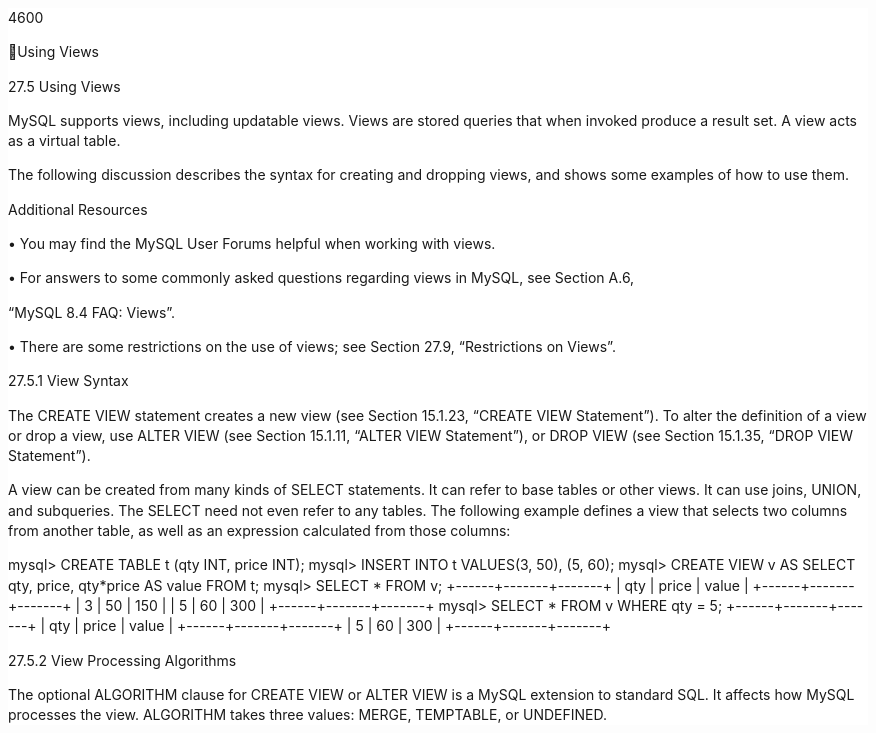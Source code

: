 4600

Using Views

27.5 Using Views

MySQL supports views, including updatable views. Views are stored queries that when invoked
produce a result set. A view acts as a virtual table.

The following discussion describes the syntax for creating and dropping views, and shows some
examples of how to use them.

Additional Resources

• You may find the MySQL User Forums helpful when working with views.

• For answers to some commonly asked questions regarding views in MySQL, see Section A.6,

“MySQL 8.4 FAQ: Views”.

• There are some restrictions on the use of views; see Section 27.9, “Restrictions on Views”.

27.5.1 View Syntax

The CREATE VIEW statement creates a new view (see Section 15.1.23, “CREATE VIEW Statement”).
To alter the definition of a view or drop a view, use ALTER VIEW (see Section 15.1.11, “ALTER VIEW
Statement”), or DROP VIEW (see Section 15.1.35, “DROP VIEW Statement”).

A view can be created from many kinds of SELECT statements. It can refer to base tables or other
views. It can use joins, UNION, and subqueries. The SELECT need not even refer to any tables. The
following example defines a view that selects two columns from another table, as well as an expression
calculated from those columns:

mysql> CREATE TABLE t (qty INT, price INT);
mysql> INSERT INTO t VALUES(3, 50), (5, 60);
mysql> CREATE VIEW v AS SELECT qty, price, qty*price AS value FROM t;
mysql> SELECT * FROM v;
+------+-------+-------+
| qty  | price | value |
+------+-------+-------+
|    3 |    50 |   150 |
|    5 |    60 |   300 |
+------+-------+-------+
mysql> SELECT * FROM v WHERE qty = 5;
+------+-------+-------+
| qty  | price | value |
+------+-------+-------+
|    5 |    60 |   300 |
+------+-------+-------+

27.5.2 View Processing Algorithms

The optional ALGORITHM clause for CREATE VIEW or ALTER VIEW is a MySQL extension to standard
SQL. It affects how MySQL processes the view. ALGORITHM takes three values: MERGE, TEMPTABLE,
or UNDEFINED.
